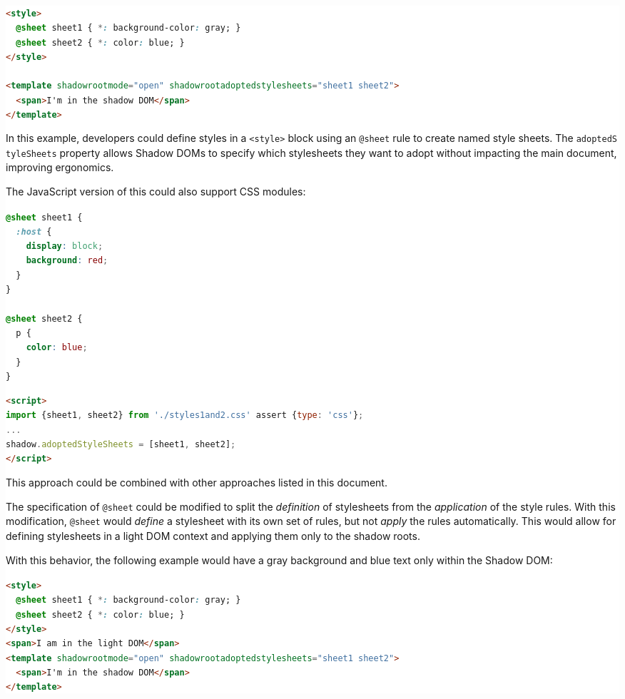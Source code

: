 ```html
<style>
  @sheet sheet1 { *: background-color: gray; }
  @sheet sheet2 { *: color: blue; }
</style>

<template shadowrootmode="open" shadowrootadoptedstylesheets="sheet1 sheet2">
  <span>I'm in the shadow DOM</span>
</template>
 ```

In this example, developers could define styles in a `<style>` block using an `@sheet` rule to create named style sheets. The `adoptedStyleSheets` property allows Shadow DOMs to specify which stylesheets they want to adopt without impacting the main document, improving ergonomics.

The JavaScript version of this could also support CSS modules:
```css
@sheet sheet1 {
  :host {
    display: block;
    background: red;
  }
}

@sheet sheet2 {
  p {
    color: blue;
  }
}
```
```html
<script>
import {sheet1, sheet2} from './styles1and2.css' assert {type: 'css'};
...
shadow.adoptedStyleSheets = [sheet1, sheet2];
</script>
```
This approach could be combined with other approaches listed in this document.

The specification of `@sheet` could be modified to split the *definition* of stylesheets from the *application* of the style rules. With this modification, `@sheet` would *define* a stylesheet with its own set of rules, but not  *apply* the rules automatically. This would allow for defining stylesheets in a light DOM context and applying them only to the shadow roots.

With this behavior, the following example would have a gray background and blue text only within the Shadow DOM:
```html
<style>
  @sheet sheet1 { *: background-color: gray; }
  @sheet sheet2 { *: color: blue; }
</style>
<span>I am in the light DOM</span>
<template shadowrootmode="open" shadowrootadoptedstylesheets="sheet1 sheet2">
  <span>I'm in the shadow DOM</span>
</template>
 ```
